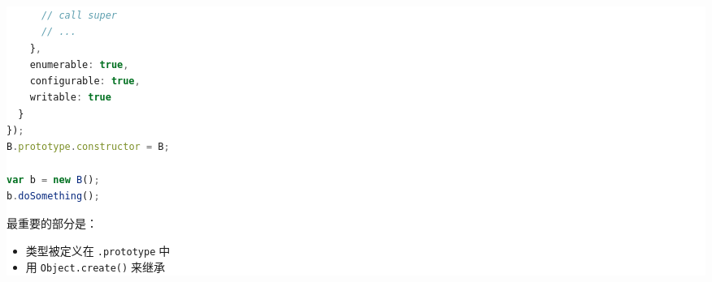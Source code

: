 ```js
      // call super
      // ...
    },
    enumerable: true,
    configurable: true,
    writable: true
  }
});
B.prototype.constructor = B;

var b = new B();
b.doSomething();
```

最重要的部分是：

- 类型被定义在 `.prototype` 中
- 用 `Object.create()` 来继承
